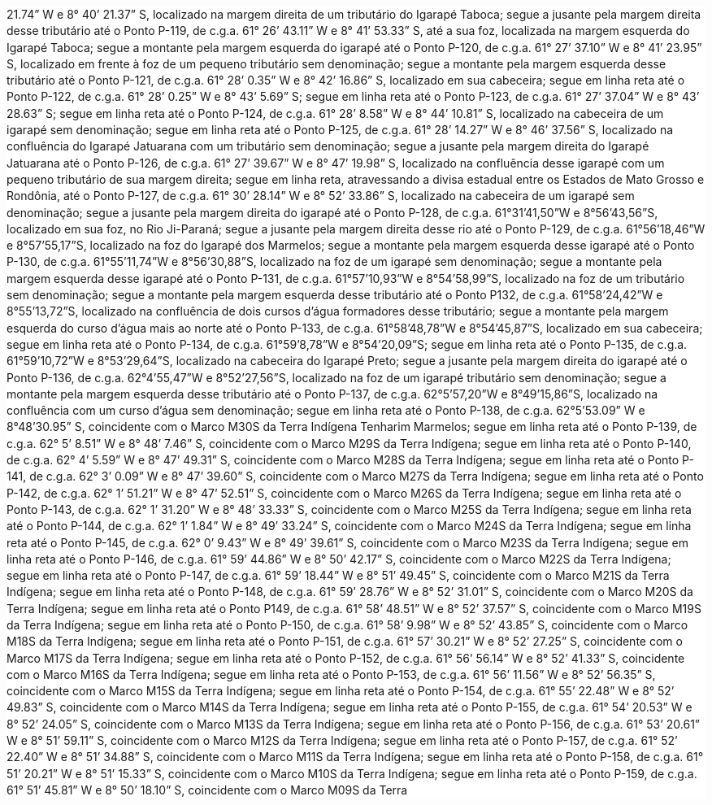 21.74” W e 8° 40’ 21.37” S, localizado na margem direita de um tributário do Igarapé Taboca; segue a jusante pela margem direita desse tributário até o Ponto P-119, de c.g.a. 61° 26’ 43.11” W e 8° 41’ 53.33” S, até a sua foz, localizada na margem esquerda do Igarapé Taboca; segue a montante pela margem esquerda do igarapé até o Ponto P-120, de c.g.a. 61° 27’ 37.10” W e 8° 41’ 23.95” S, localizado em frente à foz de um pequeno tributário sem denominação; segue a montante pela margem esquerda desse tributário até o Ponto P-121, de c.g.a. 61° 28’ 0.35” W e 8° 42’ 16.86” S, localizado em sua cabeceira; segue em linha reta até o Ponto P-122, de c.g.a. 61° 28’ 0.25” W e 8° 43’ 5.69” S; segue em linha reta até o Ponto P-123, de c.g.a. 61° 27’ 37.04” W e 8° 43’ 28.63” S; segue em linha reta até o Ponto P-124, de c.g.a. 61° 28’ 8.58” W e 8° 44’ 10.81” S, localizado na cabeceira de um igarapé sem denominação; segue em linha reta até o Ponto P-125, de c.g.a. 61° 28’ 14.27” W e 8° 46’ 37.56” S, localizado na confluência do Igarapé Jatuarana com um tributário sem denominação; segue a jusante pela margem direita do Igarapé Jatuarana até o Ponto P-126, de c.g.a. 61° 27’ 39.67” W e 8° 47’ 19.98” S, localizado na confluência desse igarapé com um pequeno tributário de sua margem direita; segue em linha reta, atravessando a divisa estadual entre os Estados de Mato Grosso e Rondônia, até o Ponto P-127, de c.g.a. 61° 30’ 28.14” W e 8° 52’ 33.86” S, localizado na cabeceira de um igarapé sem denominação; segue a jusante pela margem direita do igarapé até o Ponto P-128, de c.g.a. 61°31’41,50”W e 8°56’43,56”S, localizado em sua foz, no Rio Ji-Paraná; segue a jusante pela margem direita desse rio até o Ponto P-129, de c.g.a. 61°56’18,46”W e 8°57’55,17”S, localizado na foz do Igarapé dos Marmelos; segue a montante pela margem esquerda desse igarapé até o Ponto P-130, de c.g.a. 61°55’11,74”W e 8°56’30,88”S, localizado na foz de um igarapé sem denominação; segue a montante pela margem esquerda desse igarapé até o Ponto P-131, de c.g.a. 61°57’10,93”W e 8°54’58,99”S, localizado na foz de um tributário sem denominação; segue a montante pela margem esquerda desse tributário até o Ponto P­132, de c.g.a. 61°58’24,42”W e 8°55’13,72”S, localizado na confluência de dois cursos d’água formadores desse tributário; segue a montante pela margem esquerda do curso d’água mais ao norte até o Ponto P-133, de c.g.a. 61°58’48,78”W e 8°54’45,87”S, localizado em sua cabeceira; segue em linha reta até o Ponto P-134, de c.g.a. 61°59’8,78”W e 8°54’20,09”S; segue em linha reta até o Ponto P-135, de c.g.a. 61°59’10,72”W e 8°53’29,64”S, localizado na cabeceira do Igarapé Preto; segue a jusante pela margem direita do igarapé até o Ponto P-136, de c.g.a. 62°4’55,47”W e 8°52’27,56”S, localizado na foz de um igarapé tributário sem denominação; segue a montante pela margem esquerda desse tributário até o Ponto P-137, de c.g.a. 62°5’57,20”W e 8°49’15,86”S, localizado na confluência com um curso d’água sem denominação; segue em linha reta até o Ponto P-138, de c.g.a. 62°5’53.09” W e 8°48’30.95” S, coincidente com o Marco M30S da Terra Indígena Tenharim Marmelos; segue em linha reta até o Ponto P-139, de c.g.a. 62° 5’ 8.51” W e 8° 48’ 7.46” S, coincidente com o Marco M29S da Terra Indígena; segue em linha reta até o Ponto P-140, de c.g.a. 62° 4’ 5.59” W e 8° 47’ 49.31” S, coincidente com o Marco M28S da Terra Indígena; segue em linha reta até o Ponto P-141, de c.g.a. 62° 3’ 0.09” W e 8° 47’ 39.60” S, coincidente com o Marco M27S da Terra Indígena; segue em linha reta até o Ponto P-142, de c.g.a. 62° 1’ 51.21” W e 8° 47’ 52.51” S, coincidente com o Marco M26S da Terra Indígena; segue em linha reta até o Ponto P-143, de c.g.a. 62° 1’ 31.20” W e 8° 48’ 33.33” S, coincidente com o Marco M25S da Terra Indígena; segue em linha reta até o Ponto P-144, de c.g.a. 62° 1’ 1.84” W e 8° 49’ 33.24” S, coincidente com o Marco M24S da Terra Indígena; segue em linha reta até o Ponto P-145, de c.g.a. 62° 0’ 9.43” W e 8° 49’ 39.61” S, coincidente com o Marco M23S da Terra Indígena; segue em linha reta até o Ponto P-146, de c.g.a. 61° 59’ 44.86” W e 8° 50’ 42.17” S, coincidente com o Marco M22S da Terra Indígena; segue em linha reta até o Ponto P-147, de c.g.a. 61° 59’ 18.44” W e 8° 51’ 49.45” S, coincidente com o Marco M21S da Terra Indígena; segue em linha reta até o Ponto P-148, de c.g.a. 61° 59’ 28.76” W e 8° 52’ 31.01” S, coincidente com o Marco M20S da Terra Indígena; segue em linha reta até o Ponto P­149, de c.g.a. 61° 58’ 48.51” W e 8° 52’ 37.57” S, coincidente com o Marco M19S da Terra Indígena; segue em linha reta até o Ponto P-150, de c.g.a. 61° 58’ 9.98” W e 8° 52’ 43.85” S, coincidente com o Marco M18S da Terra Indígena; segue em linha reta até o Ponto P-151, de c.g.a. 61° 57’ 30.21” W e 8° 52’ 27.25” S, coincidente com o Marco M17S da Terra Indígena; segue em linha reta até o Ponto P-152, de c.g.a. 61° 56’ 56.14” W e 8° 52’ 41.33” S, coincidente com o Marco M16S da Terra Indígena; segue em linha reta até o Ponto P-153, de c.g.a. 61° 56’ 11.56” W e 8° 52’ 56.35” S, coincidente com o Marco M15S da Terra Indígena; segue em linha reta até o Ponto P-154, de c.g.a. 61° 55’ 22.48” W e 8° 52’ 49.83” S, coincidente com o Marco M14S da Terra Indígena; segue em linha reta até o Ponto P-155, de c.g.a. 61° 54’ 20.53” W e 8° 52’ 24.05” S, coincidente com o Marco M13S da Terra Indígena; segue em linha reta até o Ponto P-156, de c.g.a. 61° 53’ 20.61” W e 8° 51’ 59.11” S, coincidente com o Marco M12S da Terra Indígena; segue em linha reta até o Ponto P-157, de c.g.a. 61° 52’ 22.40” W e 8° 51’ 34.88” S, coincidente com o Marco M11S da Terra Indígena; segue em linha reta até o Ponto P-158, de c.g.a. 61° 51’ 20.21” W e 8° 51’ 15.33” S, coincidente com o Marco M10S da Terra Indígena; segue em linha reta até o Ponto P-159, de c.g.a. 61° 51’ 45.81” W e 8° 50’ 18.10” S, coincidente com o Marco M09S da Terra